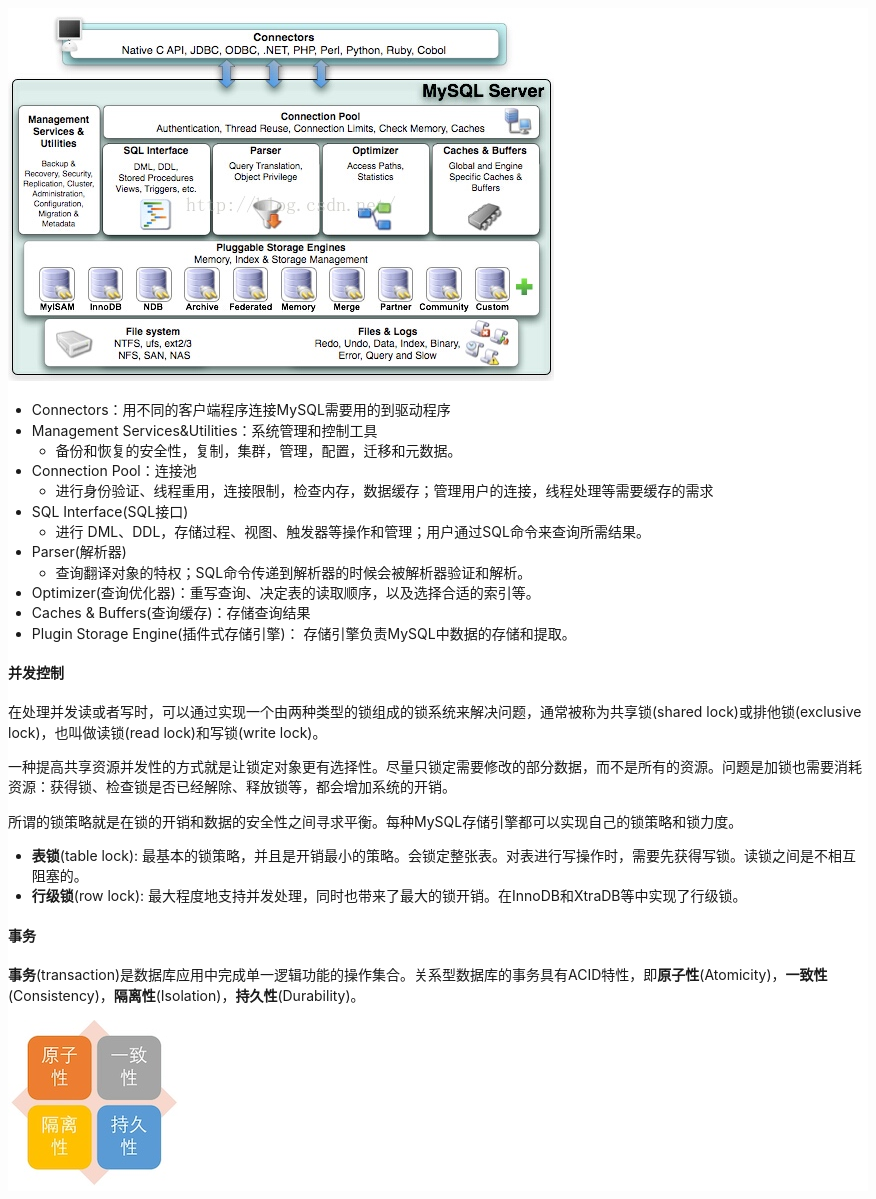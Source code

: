 ![](figures/mysql_server.jpg)

* Connectors：用不同的客户端程序连接MySQL需要用的到驱动程序
* Management Services&Utilities：系统管理和控制工具
    * 备份和恢复的安全性，复制，集群，管理，配置，迁移和元数据。
* Connection Pool：连接池
    * 进行身份验证、线程重用，连接限制，检查内存，数据缓存；管理用户的连接，线程处理等需要缓存的需求
* SQL Interface(SQL接口)
    * 进行 DML、DDL，存储过程、视图、触发器等操作和管理；用户通过SQL命令来查询所需结果。
* Parser(解析器)
    * 查询翻译对象的特权；SQL命令传递到解析器的时候会被解析器验证和解析。
* Optimizer(查询优化器)：重写查询、决定表的读取顺序，以及选择合适的索引等。
* Caches & Buffers(查询缓存)：存储查询结果
* Plugin Storage Engine(插件式存储引擎)： 存储引擎负责MySQL中数据的存储和提取。

#### 并发控制

在处理并发读或者写时，可以通过实现一个由两种类型的锁组成的锁系统来解决问题，通常被称为共享锁(shared lock)或排他锁(exclusive lock)，也叫做读锁(read lock)和写锁(write lock)。

一种提高共享资源并发性的方式就是让锁定对象更有选择性。尽量只锁定需要修改的部分数据，而不是所有的资源。问题是加锁也需要消耗资源：获得锁、检查锁是否已经解除、释放锁等，都会增加系统的开销。

所谓的锁策略就是在锁的开销和数据的安全性之间寻求平衡。每种MySQL存储引擎都可以实现自己的锁策略和锁力度。

* **表锁**(table lock): 最基本的锁策略，并且是开销最小的策略。会锁定整张表。对表进行写操作时，需要先获得写锁。读锁之间是不相互阻塞的。
* **行级锁**(row lock): 最大程度地支持并发处理，同时也带来了最大的锁开销。在InnoDB和XtraDB等中实现了行级锁。

#### 事务

**事务**(transaction)是数据库应用中完成单一逻辑功能的操作集合。关系型数据库的事务具有ACID特性，即**原子性**(Atomicity)，**一致性**(Consistency)，**隔离性**(Isolation)，**持久性**(Durability)。

![](figures/ACID.jpg)
